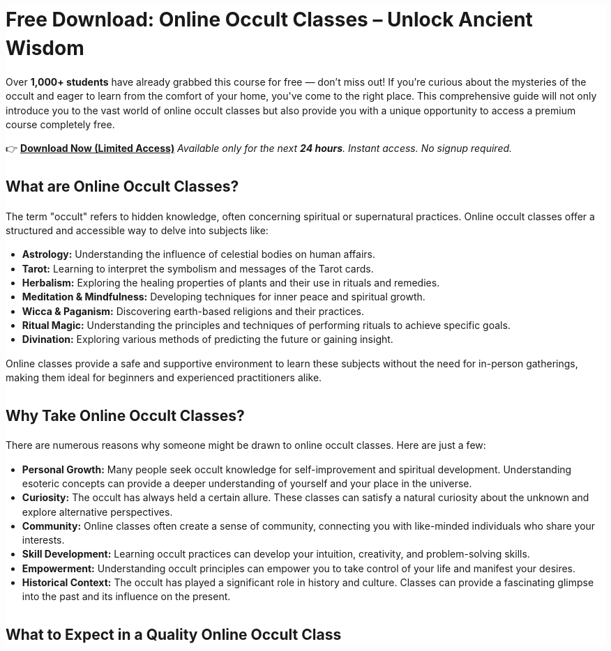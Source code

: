# Free Download: Online Occult Classes – Unlock Ancient Wisdom

Over **1,000+ students** have already grabbed this course for free — don’t miss out! If you’re curious about the mysteries of the occult and eager to learn from the comfort of your home, you've come to the right place. This comprehensive guide will not only introduce you to the vast world of online occult classes but also provide you with a unique opportunity to access a premium course completely free.

👉 [**Download Now (Limited Access)**](https://udemywork.com/online-occult-classes)
_Available only for the next **24 hours**. Instant access. No signup required._

## What are Online Occult Classes?

The term "occult" refers to hidden knowledge, often concerning spiritual or supernatural practices. Online occult classes offer a structured and accessible way to delve into subjects like:

*   **Astrology:** Understanding the influence of celestial bodies on human affairs.
*   **Tarot:** Learning to interpret the symbolism and messages of the Tarot cards.
*   **Herbalism:** Exploring the healing properties of plants and their use in rituals and remedies.
*   **Meditation & Mindfulness:** Developing techniques for inner peace and spiritual growth.
*   **Wicca & Paganism:** Discovering earth-based religions and their practices.
*   **Ritual Magic:** Understanding the principles and techniques of performing rituals to achieve specific goals.
*   **Divination:** Exploring various methods of predicting the future or gaining insight.

Online classes provide a safe and supportive environment to learn these subjects without the need for in-person gatherings, making them ideal for beginners and experienced practitioners alike.

## Why Take Online Occult Classes?

There are numerous reasons why someone might be drawn to online occult classes. Here are just a few:

*   **Personal Growth:** Many people seek occult knowledge for self-improvement and spiritual development. Understanding esoteric concepts can provide a deeper understanding of yourself and your place in the universe.
*   **Curiosity:** The occult has always held a certain allure. These classes can satisfy a natural curiosity about the unknown and explore alternative perspectives.
*   **Community:** Online classes often create a sense of community, connecting you with like-minded individuals who share your interests.
*   **Skill Development:** Learning occult practices can develop your intuition, creativity, and problem-solving skills.
*   **Empowerment:** Understanding occult principles can empower you to take control of your life and manifest your desires.
*   **Historical Context:** The occult has played a significant role in history and culture. Classes can provide a fascinating glimpse into the past and its influence on the present.

## What to Expect in a Quality Online Occult Class
